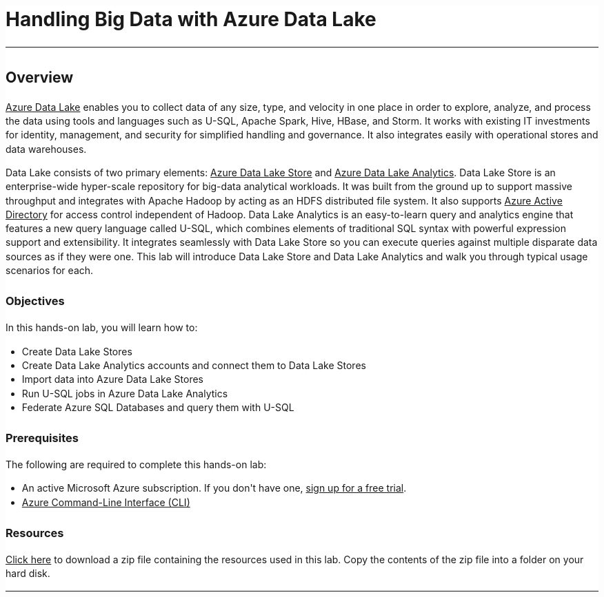 <a name="HOLTitle"></a>
# Handling Big Data with Azure Data Lake #

---

<a name="Overview"></a>
## Overview ##

[Azure Data Lake](https://azure.microsoft.com/en-us/solutions/data-lake/) enables you to collect data of any size, type, and velocity in one place in order to explore, analyze, and process the data using tools and languages such as U-SQL, Apache Spark, Hive, HBase, and Storm. It works with existing IT investments for identity, management, and security for simplified handling and governance. It also integrates easily with operational stores and data warehouses.

Data Lake consists of two primary elements: [Azure Data Lake Store](https://azure.microsoft.com/en-us/services/data-lake-store/) and [Azure Data Lake Analytics](https://azure.microsoft.com/en-us/services/data-lake-analytics/). Data Lake Store is an enterprise-wide hyper-scale repository for big-data analytical workloads. It was built from the ground up to support massive throughput and integrates with Apache Hadoop by acting as an HDFS distributed file system. It also supports [Azure Active Directory](https://www.microsoft.com/en-us/cloud-platform/azure-active-directory) for access control independent of Hadoop. Data Lake Analytics is an easy-to-learn query and analytics engine that features a new query language called U-SQL, which combines elements of traditional SQL syntax with powerful expression support and extensibility. It integrates seamlessly with Data Lake Store so you can execute queries against multiple disparate data sources as if they were one. This lab will introduce Data Lake Store and Data Lake Analytics and walk you through typical usage scenarios for each.

<a name="Objectives"></a>
### Objectives ###

In this hands-on lab, you will learn how to:

- Create Data Lake Stores
- Create Data Lake Analytics accounts and connect them to Data Lake Stores
- Import data into Azure Data Lake Stores
- Run U-SQL jobs in Azure Data Lake Analytics 
- Federate Azure SQL Databases and query them with U-SQL 

<a name="Prerequisites"></a>
### Prerequisites ###

The following are required to complete this hands-on lab:

- An active Microsoft Azure subscription. If you don't have one, [sign up for a free trial](http://aka.ms/WATK-FreeTrial).
- [Azure Command-Line Interface (CLI)](https://azure.microsoft.com/en-us/documentation/articles/xplat-cli-install/)

<a name="Resources"></a>
### Resources ###

[Click here](https://a4r.blob.core.windows.net/public/data-lake-resources.zip) to download a zip file containing the resources used in this lab. Copy the contents of the zip file into a folder on your hard disk.

---